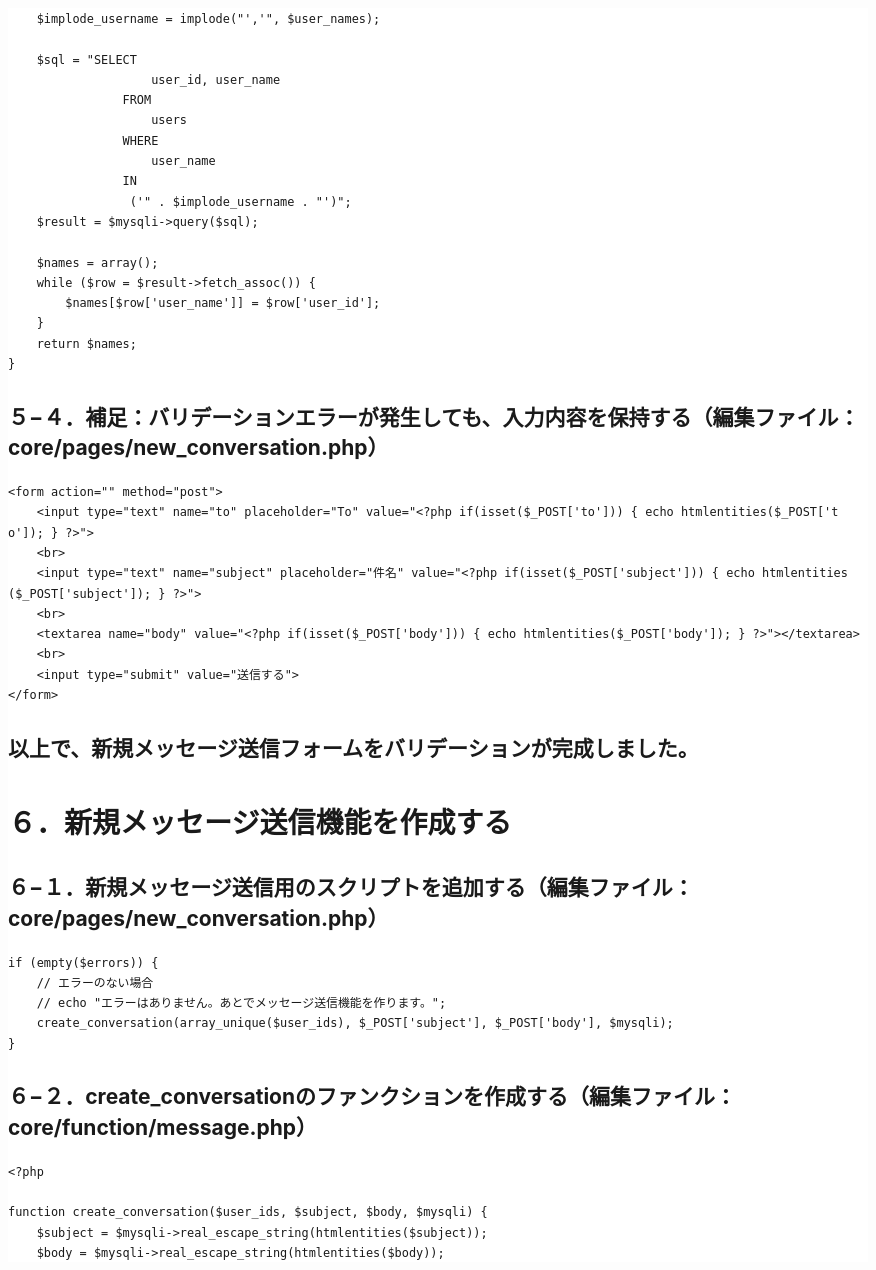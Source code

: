 		$implode_username = implode("','", $user_names);

		$sql = "SELECT
						user_id, user_name
					FROM
						users
					WHERE
						user_name
					IN
					 ('" . $implode_username . "')";
		$result = $mysqli->query($sql);

		$names = array();
		while ($row = $result->fetch_assoc()) {
			$names[$row['user_name']] = $row['user_id'];
		}
		return $names;
	}
## ５−４．補足：バリデーションエラーが発生しても、入力内容を保持する（編集ファイル：core/pages/new_conversation.php）
	<form action="" method="post">
		<input type="text" name="to" placeholder="To" value="<?php if(isset($_POST['to'])) { echo htmlentities($_POST['to']); } ?>">
		<br>
		<input type="text" name="subject" placeholder="件名" value="<?php if(isset($_POST['subject'])) { echo htmlentities($_POST['subject']); } ?>">
		<br>
		<textarea name="body" value="<?php if(isset($_POST['body'])) { echo htmlentities($_POST['body']); } ?>"></textarea>
		<br>
		<input type="submit" value="送信する">
	</form>
## 以上で、新規メッセージ送信フォームをバリデーションが完成しました。

# ６．新規メッセージ送信機能を作成する
## ６−１．新規メッセージ送信用のスクリプトを追加する（編集ファイル：core/pages/new_conversation.php）
	if (empty($errors)) {
		// エラーのない場合
		// echo "エラーはありません。あとでメッセージ送信機能を作ります。";
		create_conversation(array_unique($user_ids), $_POST['subject'], $_POST['body'], $mysqli);
	}
## ６−２．create_conversationのファンクションを作成する（編集ファイル：core/function/message.php）
	<?php

	function create_conversation($user_ids, $subject, $body, $mysqli) {
		$subject = $mysqli->real_escape_string(htmlentities($subject));
		$body = $mysqli->real_escape_string(htmlentities($body));
